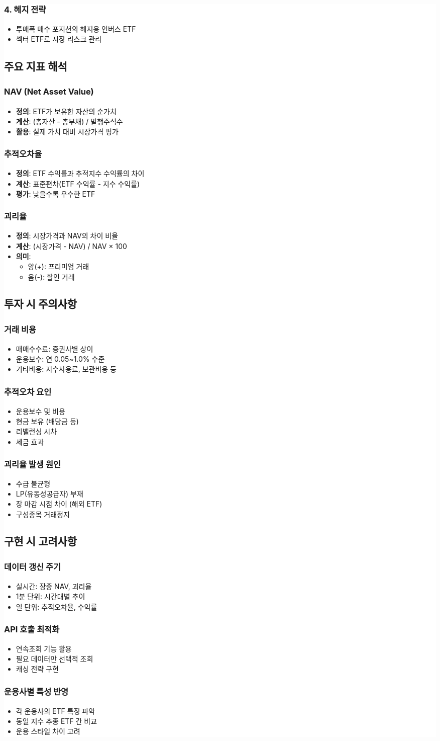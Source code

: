 ### 4. 헤지 전략
- 투매폭 매수 포지션의 헤지용 인버스 ETF
- 섹터 ETF로 시장 리스크 관리

## 주요 지표 해석

### NAV (Net Asset Value)
- **정의**: ETF가 보유한 자산의 순가치
- **계산**: (총자산 - 총부채) / 발행주식수
- **활용**: 실제 가치 대비 시장가격 평가

### 추적오차율
- **정의**: ETF 수익률과 추적지수 수익률의 차이
- **계산**: 표준편차(ETF 수익률 - 지수 수익률)
- **평가**: 낮을수록 우수한 ETF

### 괴리율
- **정의**: 시장가격과 NAV의 차이 비율
- **계산**: (시장가격 - NAV) / NAV × 100
- **의미**: 
  - 양(+): 프리미엄 거래
  - 음(-): 할인 거래

## 투자 시 주의사항

### 거래 비용
- 매매수수료: 증권사별 상이
- 운용보수: 연 0.05~1.0% 수준
- 기타비용: 지수사용료, 보관비용 등

### 추적오차 요인
- 운용보수 및 비용
- 현금 보유 (배당금 등)
- 리밸런싱 시차
- 세금 효과

### 괴리율 발생 원인
- 수급 불균형
- LP(유동성공급자) 부재
- 장 마감 시점 차이 (해외 ETF)
- 구성종목 거래정지

## 구현 시 고려사항

### 데이터 갱신 주기
- 실시간: 장중 NAV, 괴리율
- 1분 단위: 시간대별 추이
- 일 단위: 추적오차율, 수익률

### API 호출 최적화
- 연속조회 기능 활용
- 필요 데이터만 선택적 조회
- 캐싱 전략 구현

### 운용사별 특성 반영
- 각 운용사의 ETF 특징 파악
- 동일 지수 추종 ETF 간 비교
- 운용 스타일 차이 고려